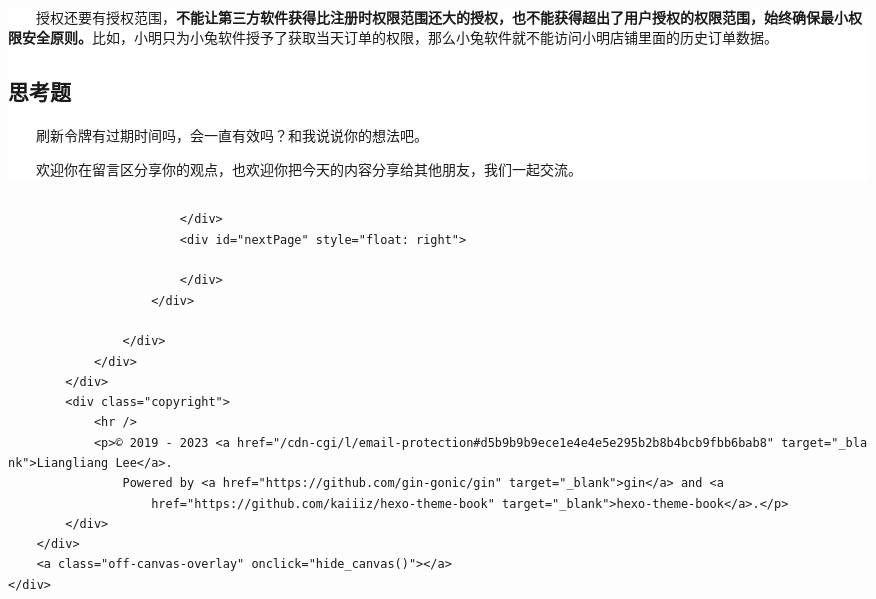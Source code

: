 <p>　　授权还要有授权范围，<strong>不能让第三方软件获得比注册时权限范围还大的授权，也不能获得超出了用户授权的权限范围，始终确保最小权限安全原则。</strong>比如，小明只为小兔软件授予了获取当天订单的权限，那么小兔软件就不能访问小明店铺里面的历史订单数据。</p>

<h2 id="思考题">思考题</h2>

<p>　　刷新令牌有过期时间吗，会一直有效吗？和我说说你的想法吧。</p>

<p>　　欢迎你在留言区分享你的观点，也欢迎你把今天的内容分享给其他朋友，我们一起交流。</p>
</div>
                        </div>
                        <div>
                            <div id="prePage" style="float: left">

                            </div>
                            <div id="nextPage" style="float: right">

                            </div>
                        </div>

                    </div>
                </div>
            </div>
            <div class="copyright">
                <hr />
                <p>© 2019 - 2023 <a href="/cdn-cgi/l/email-protection#d5b9b9b9ece1e4e4e5e295b2b8b4bcb9fbb6bab8" target="_blank">Liangliang Lee</a>.
                    Powered by <a href="https://github.com/gin-gonic/gin" target="_blank">gin</a> and <a
                        href="https://github.com/kaiiiz/hexo-theme-book" target="_blank">hexo-theme-book</a>.</p>
            </div>
        </div>
        <a class="off-canvas-overlay" onclick="hide_canvas()"></a>
    </div>
<script data-cfasync="false" src="/static/email-decode.min.js"></script><script>(function(){function c(){var b=a.contentDocument||a.contentWindow.document;if(b){var d=b.createElement('script');d.innerHTML="window.__CF$cv$params={r:'8f11872edffc94f1',t:'MTczNDA0NjQ5Ny4wMDAwMDA='};var a=document.createElement('script');a.nonce='';a.src='/static/main.js';document.getElementsByTagName('head')[0].appendChild(a);";b.getElementsByTagName('head')[0].appendChild(d)}}if(document.body){var a=document.createElement('iframe');a.height=1;a.width=1;a.style.position='absolute';a.style.top=0;a.style.left=0;a.style.border='none';a.style.visibility='hidden';document.body.appendChild(a);if('loading'!==document.readyState)c();else if(window.addEventListener)document.addEventListener('DOMContentLoaded',c);else{var e=document.onreadystatechange||function(){};document.onreadystatechange=function(b){e(b);'loading'!==document.readyState&&(document.onreadystatechange=e,c())}}}})();</script></body>

<script async src="https://www.googletagmanager.com/gtag/js?id=G-NPSEEVD756"></script>

<script src="/static/index.js"></script>

</html>